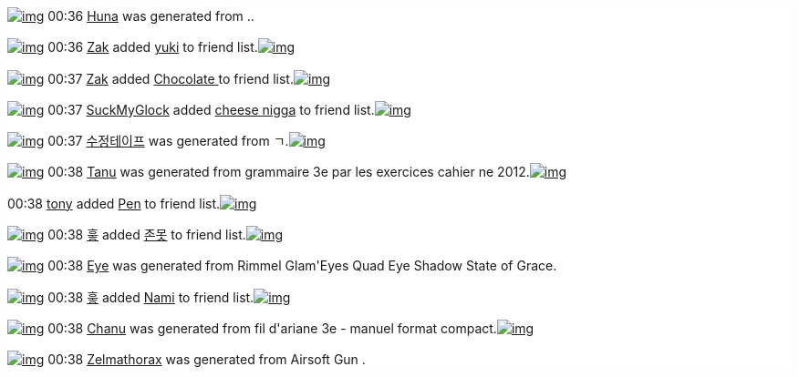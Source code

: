 [![img](http://www.deviantsart.com/195tm18.png)](http://www.barcodekanojo.com/kanojo/3018496/Huna) 00:36 [Huna](http://www.barcodekanojo.com/kanojo/3018496/Huna) was generated from ..

[![img](http://www.deviantsart.com/2dtl6i2.jpeg)](http://www.barcodekanojo.com/user/280625/Zak) 00:36 [Zak](http://www.barcodekanojo.com/user/280625/Zak) added [yuki](http://www.barcodekanojo.com/kanojo/1725479/yuki) to friend list.[![img](http://www.deviantsart.com/3ae25rf.png)](http://www.barcodekanojo.com/kanojo/1725479/yuki)

[![img](http://www.deviantsart.com/2dtl6i2.jpeg)](http://www.barcodekanojo.com/user/280625/Zak) 00:37 [Zak](http://www.barcodekanojo.com/user/280625/Zak) added [Chocolate ](http://www.barcodekanojo.com/kanojo/1946087/Chocolate%20) to friend list.[![img](http://www.deviantsart.com/2ratubb.png)](http://www.barcodekanojo.com/kanojo/1946087/Chocolate%20)

[![img](http://www.deviantsart.com/3ebhjdb.jpeg)](http://www.barcodekanojo.com/user/316507/SuckMyGlock) 00:37 [SuckMyGlock](http://www.barcodekanojo.com/user/316507/SuckMyGlock) added [cheese nigga](http://www.barcodekanojo.com/kanojo/2732001/cheese%20nigga) to friend list.[![img](http://www.deviantsart.com/e91cve.png)](http://www.barcodekanojo.com/kanojo/2732001/cheese%20nigga)

[![img](http://www.deviantsart.com/23hg4ve.png)](http://www.barcodekanojo.com/kanojo/3018497/%EC%88%98%EC%A0%95%ED%85%8C%EC%9D%B4%ED%94%84) 00:37 [수정테이프](http://www.barcodekanojo.com/kanojo/3018497/%EC%88%98%EC%A0%95%ED%85%8C%EC%9D%B4%ED%94%84) was generated from ㄱ.[![img](http://www.deviantsart.com/208gugb.jpeg)](http://www.barcodekanojo.com/product_images/barcode/5714780/1403278614/50x50x,PE3,P84,PB1.jpg,qw=88,ah=88.pagespeed.ic.iAFlyKibwx.jpg)

[![img](http://www.deviantsart.com/65htek.png)](http://www.barcodekanojo.com/kanojo/3018498/Tanu) 00:38 [Tanu](http://www.barcodekanojo.com/kanojo/3018498/Tanu) was generated from grammaire 3e par les exercices cahier ne 2012.[![img](http://www.deviantsart.com/vr26qe.jpeg)](http://www.barcodekanojo.com/product_images/barcode/5714781/1403278630/grammaire%203e%20par%20les%20exercices%20cahier%20ne%202012.jpg)

00:38 [tony](http://www.barcodekanojo.com/user/470241/tony) added [Pen](http://www.barcodekanojo.com/kanojo/2378509/Pen) to friend list.[![img](http://www.deviantsart.com/15in0bs.png)](http://www.barcodekanojo.com/kanojo/2378509/Pen)

[![img](http://www.deviantsart.com/kqm5ro.jpeg)](http://www.barcodekanojo.com/user/470051/%ED%9D%AB) 00:38 [흫](http://www.barcodekanojo.com/user/470051/%ED%9D%AB) added [존못](http://www.barcodekanojo.com/kanojo/2962844/%EC%A1%B4%EB%AA%BB) to friend list.[![img](http://www.deviantsart.com/t74fbn.png)](http://www.barcodekanojo.com/kanojo/2962844/%EC%A1%B4%EB%AA%BB)

[![img](http://www.deviantsart.com/234snnh.png)](http://www.barcodekanojo.com/kanojo/3018499/Eye) 00:38 [Eye](http://www.barcodekanojo.com/kanojo/3018499/Eye) was generated from Rimmel Glam'Eyes Quad Eye Shadow State of Grace.

[![img](http://www.deviantsart.com/kqm5ro.jpeg)](http://www.barcodekanojo.com/user/470051/%ED%9D%AB) 00:38 [흫](http://www.barcodekanojo.com/user/470051/%ED%9D%AB) added [Nami](http://www.barcodekanojo.com/kanojo/1975769/Nami) to friend list.[![img](http://www.deviantsart.com/c57j6g.png)](http://www.barcodekanojo.com/kanojo/1975769/Nami)

[![img](http://www.deviantsart.com/or6g0u.png)](http://www.barcodekanojo.com/kanojo/3018500/Chanu) 00:38 [Chanu](http://www.barcodekanojo.com/kanojo/3018500/Chanu) was generated from fil d'ariane 3e - manuel format compact.[![img](http://www.deviantsart.com/ip07al.jpeg)](http://www.barcodekanojo.com/product_images/barcode/5714786/1403278685/fil%20d%27ariane%203e%20-%20manuel%20format%20compact.jpg)

[![img](http://www.deviantsart.com/39dfip8.png)](http://www.barcodekanojo.com/kanojo/3018501/Zelmathorax) 00:38 [Zelmathorax](http://www.barcodekanojo.com/kanojo/3018501/Zelmathorax) was generated from Airsoft Gun .
